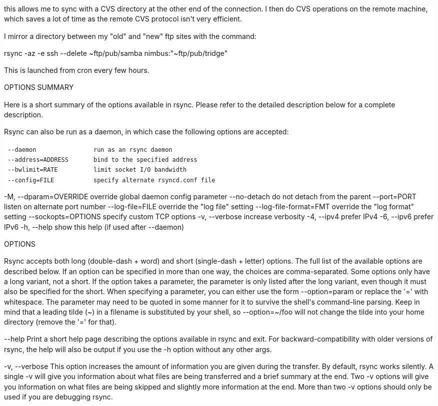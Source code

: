 this allows me to sync with a CVS directory at the other end of the connection. I then do CVS operations on the remote machine, which saves a lot of time as the remote CVS protocol isn't very efficient.

I mirror a directory between my "old" and "new" ftp sites with the command:

rsync -az -e ssh --delete ~ftp/pub/samba nimbus:"~ftp/pub/tridge"

This is launched from cron every few hours.

OPTIONS SUMMARY

Here is a short summary of the options available in rsync. Please refer to the detailed description below for a complete description.




Rsync can also be run as a daemon, in which case the following options are accepted:


     --daemon                run as an rsync daemon
     --address=ADDRESS       bind to the specified address
     --bwlimit=RATE          limit socket I/O bandwidth
     --config=FILE           specify alternate rsyncd.conf file
 -M, --dparam=OVERRIDE       override global daemon config parameter
     --no-detach             do not detach from the parent
     --port=PORT             listen on alternate port number
     --log-file=FILE         override the "log file" setting
     --log-file-format=FMT   override the "log format" setting
     --sockopts=OPTIONS      specify custom TCP options
 -v, --verbose               increase verbosity
 -4, --ipv4                  prefer IPv4
 -6, --ipv6                  prefer IPv6
 -h, --help                  show this help (if used after --daemon)

OPTIONS

Rsync accepts both long (double-dash + word) and short (single-dash + letter) options. The full list of the available options are described below. If an option can be specified in more than one way, the choices are comma-separated. Some options only have a long variant, not a short. If the option takes a parameter, the parameter is only listed after the long variant, even though it must also be specified for the short. When specifying a parameter, you can either use the form --option=param or replace the '=' with whitespace. The parameter may need to be quoted in some manner for it to survive the shell's command-line parsing. Keep in mind that a leading tilde (~) in a filename is substituted by your shell, so --option=~/foo will not change the tilde into your home directory (remove the '=' for that).

--help
    Print a short help page describing the options available in rsync and exit. For backward-compatibility with older versions of rsync, the help will also be output if you use the -h option without any other args.

-v, --verbose
    This option increases the amount of information you are given during the transfer. By default, rsync works silently. A single -v will give you information about what files are being transferred and a brief summary at the end. Two -v options will give you information on what files are being skipped and slightly more information at the end. More than two -v options should only be used if you are debugging rsync.

